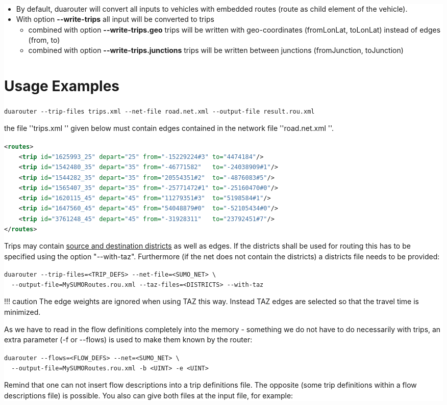 - By default, duarouter will convert all inputs to vehicles with embedded routes (route as child element of the vehicle).
- With option **--write-trips** all input will be converted to trips
  - combined with option **--write-trips.geo** trips will be written with geo-coordinates (fromLonLat, toLonLat) instead of edges (from, to)
  - combined with option **--write-trips.junctions** trips will be written between junctions (fromJunction, toJunction)

# Usage Examples

```
duarouter --trip-files trips.xml --net-file road.net.xml --output-file result.rou.xml
```

the file ''trips.xml '' given below must contain edges contained in the
network file ''road.net.xml ''.

```xml
<routes>
    <trip id="1625993_25" depart="25" from="-15229224#3" to="4474184"/>
    <trip id="1542480_35" depart="35" from="-46771582"   to="-24038909#1"/>
    <trip id="1544282_35" depart="35" from="20554351#2"  to="-4876083#5"/>
    <trip id="1565407_35" depart="35" from="-25771472#1" to="-25160470#0"/>
    <trip id="1620115_45" depart="45" from="11279351#3"  to="5198584#1"/>
    <trip id="1647560_45" depart="45" from="54048879#0"  to="-52105434#0"/>
    <trip id="3761248_45" depart="45" from="-31928311"   to="23792451#7"/>
</routes>
```

Trips may contain [source and destination
districts](../Demand/Importing_O/D_Matrices.md#describing_the_taz)
as well as edges. If the districts shall be used for routing this has to
be specified using the option "--with-taz". Furthermore (if the net does
not contain the districts) a districts file needs to be provided:

```
duarouter --trip-files=<TRIP_DEFS> --net-file=<SUMO_NET> \
  --output-file=MySUMORoutes.rou.xml --taz-files=<DISTRICTS> --with-taz
```

!!! caution
    The edge weights are ignored when using TAZ this way. Instead TAZ edges are selected so that the travel time is minimized.

As we have to read in the flow definitions completely into the memory -
something we do not have to do necessarily with trips, an extra
parameter (-f or --flows) is used to make them known by the router:

```
duarouter --flows=<FLOW_DEFS> --net=<SUMO_NET> \
  --output-file=MySUMORoutes.rou.xml -b <UINT> -e <UINT>
```

Remind that one can not insert flow descriptions into a trip definitions
file. The opposite (some trip definitions within a flow descriptions
file) is possible. You also can give both files at the input file, for
example:
